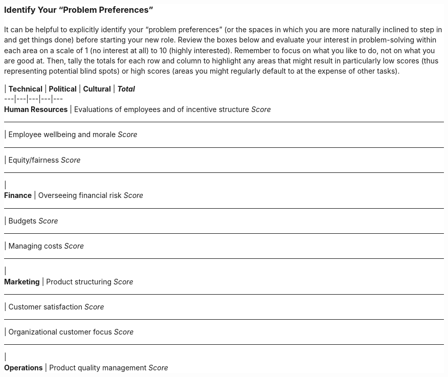 

### Identify Your “Problem Preferences”

It can be helpful to explicitly identify your “problem preferences” (or the spaces in which you are more naturally inclined to step in and get things done) before starting your new role. Review the boxes below and evaluate your interest in problem-solving within each area on a scale of 1 (no interest at all) to 10 (highly interested). Remember to focus on what you like to do, not on what you are good at. Then, tally the totals for each row and column to highlight any areas that might result in particularly low scores (thus representing potential blind spots) or high scores (areas you might regularly default to at the expense of other tasks).

| **Technical** | **Political** | **Cultural** | **_Total_**  
---|---|---|---|---  
**Human Resources** | Evaluations of employees and of incentive structure  _Score_

* * *

| Employee wellbeing and morale  _Score_

* * *

| Equity/fairness  _Score_

* * *

|   
**Finance** | Overseeing financial risk  _Score_

* * *

| Budgets  _Score_

* * *

| Managing costs  _Score_

* * *

|   
**Marketing** | Product structuring  _Score_

* * *

| Customer satisfaction  _Score_

* * *

| Organizational customer focus  _Score_

* * *

|   
**Operations** | Product quality management  _Score_
